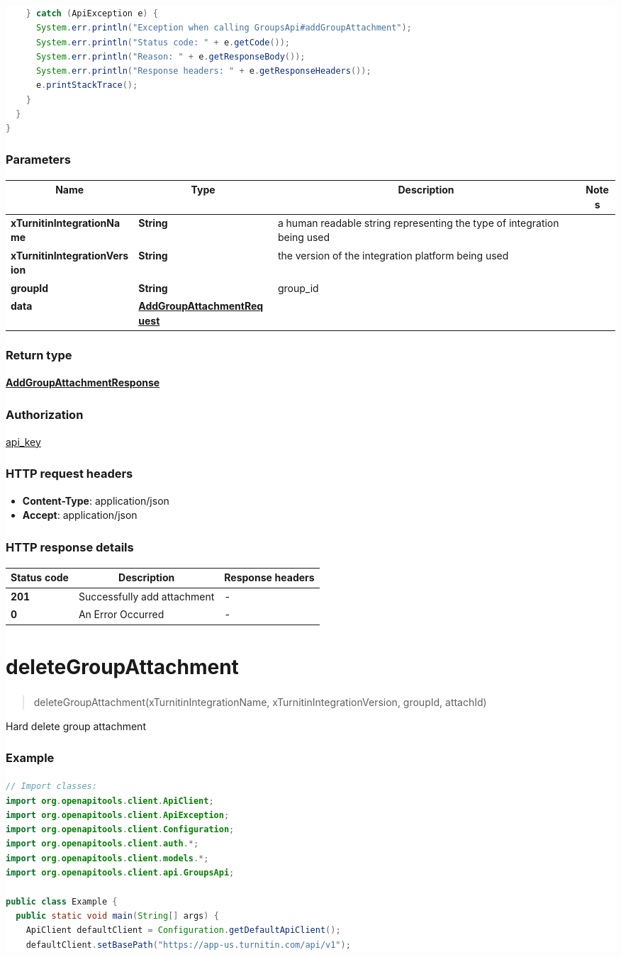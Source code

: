 ```java
    } catch (ApiException e) {
      System.err.println("Exception when calling GroupsApi#addGroupAttachment");
      System.err.println("Status code: " + e.getCode());
      System.err.println("Reason: " + e.getResponseBody());
      System.err.println("Response headers: " + e.getResponseHeaders());
      e.printStackTrace();
    }
  }
}
```

### Parameters

| Name | Type | Description  | Notes |
|------------- | ------------- | ------------- | -------------|
| **xTurnitinIntegrationName** | **String**| a human readable string representing the type of integration being used | |
| **xTurnitinIntegrationVersion** | **String**| the version of the integration platform being used | |
| **groupId** | **String**| group_id | |
| **data** | [**AddGroupAttachmentRequest**](AddGroupAttachmentRequest.md)|  | |

### Return type

[**AddGroupAttachmentResponse**](AddGroupAttachmentResponse.md)

### Authorization

[api_key](../README.md#api_key)

### HTTP request headers

 - **Content-Type**: application/json
 - **Accept**: application/json

### HTTP response details
| Status code | Description | Response headers |
|-------------|-------------|------------------|
| **201** | Successfully add attachment |  -  |
| **0** | An Error Occurred |  -  |

<a name="deleteGroupAttachment"></a>
# **deleteGroupAttachment**
> deleteGroupAttachment(xTurnitinIntegrationName, xTurnitinIntegrationVersion, groupId, attachId)

Hard delete group attachment

### Example
```java
// Import classes:
import org.openapitools.client.ApiClient;
import org.openapitools.client.ApiException;
import org.openapitools.client.Configuration;
import org.openapitools.client.auth.*;
import org.openapitools.client.models.*;
import org.openapitools.client.api.GroupsApi;

public class Example {
  public static void main(String[] args) {
    ApiClient defaultClient = Configuration.getDefaultApiClient();
    defaultClient.setBasePath("https://app-us.turnitin.com/api/v1");
```
